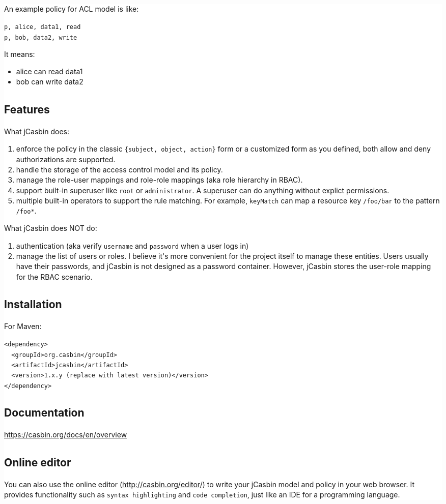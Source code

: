 ```ini
```

An example policy for ACL model is like:

```
p, alice, data1, read
p, bob, data2, write
```

It means:

- alice can read data1
- bob can write data2

## Features

What jCasbin does:

1. enforce the policy in the classic ``{subject, object, action}`` form or a customized form as you defined, both allow and deny authorizations are supported.
2. handle the storage of the access control model and its policy.
3. manage the role-user mappings and role-role mappings (aka role hierarchy in RBAC).
4. support built-in superuser like ``root`` or ``administrator``. A superuser can do anything without explict permissions.
5. multiple built-in operators to support the rule matching. For example, ``keyMatch`` can map a resource key ``/foo/bar`` to the pattern ``/foo*``.

What jCasbin does NOT do:

1. authentication (aka verify ``username`` and ``password`` when a user logs in)
2. manage the list of users or roles. I believe it's more convenient for the project itself to manage these entities. Users usually have their passwords, and jCasbin is not designed as a password container. However, jCasbin stores the user-role mapping for the RBAC scenario.

## Installation

For Maven:

```
<dependency>
  <groupId>org.casbin</groupId>
  <artifactId>jcasbin</artifactId>
  <version>1.x.y (replace with latest version)</version>
</dependency>
```

## Documentation

https://casbin.org/docs/en/overview

## Online editor

You can also use the online editor (http://casbin.org/editor/) to write your jCasbin model and policy in your web browser. It provides functionality such as ``syntax highlighting`` and ``code completion``, just like an IDE for a programming language.
